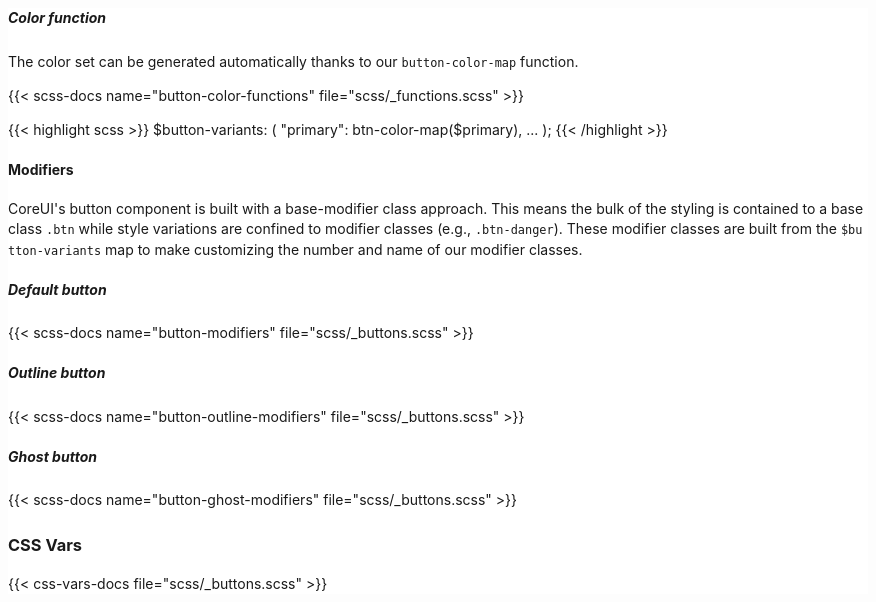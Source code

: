 ##### Color function

The color set can be generated automatically thanks to our `button-color-map` function.

{{< scss-docs name="button-color-functions" file="scss/_functions.scss" >}}

{{< highlight scss >}}
$button-variants: (
  "primary": btn-color-map($primary),
  ...
);
{{< /highlight >}}

#### Modifiers

CoreUI's button component is built with a base-modifier class approach. This means the bulk of the styling is contained to a base class `.btn` while style variations are confined to modifier classes (e.g., `.btn-danger`). These modifier classes are built from the `$button-variants` map to make customizing the number and name of our modifier classes.
##### Default button
{{< scss-docs name="button-modifiers" file="scss/_buttons.scss" >}}
##### Outline button
{{< scss-docs name="button-outline-modifiers" file="scss/_buttons.scss" >}}

##### Ghost button
{{< scss-docs name="button-ghost-modifiers" file="scss/_buttons.scss" >}}

### CSS Vars
{{< css-vars-docs file="scss/_buttons.scss" >}}
